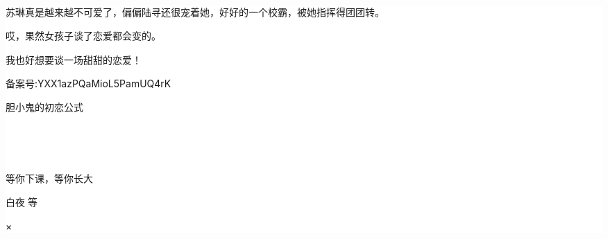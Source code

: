 苏琳真是越来越不可爱了，偏偏陆寻还很宠着她，好好的一个校霸，被她指挥得团团转。

哎，果然女孩子谈了恋爱都会变的。

我也好想要谈一场甜甜的恋爱！

备案号:YXX1azPQaMioL5PamUQ4rK

胆小鬼的初恋公式

​

​

等你下课，等你长大

白夜 等

×